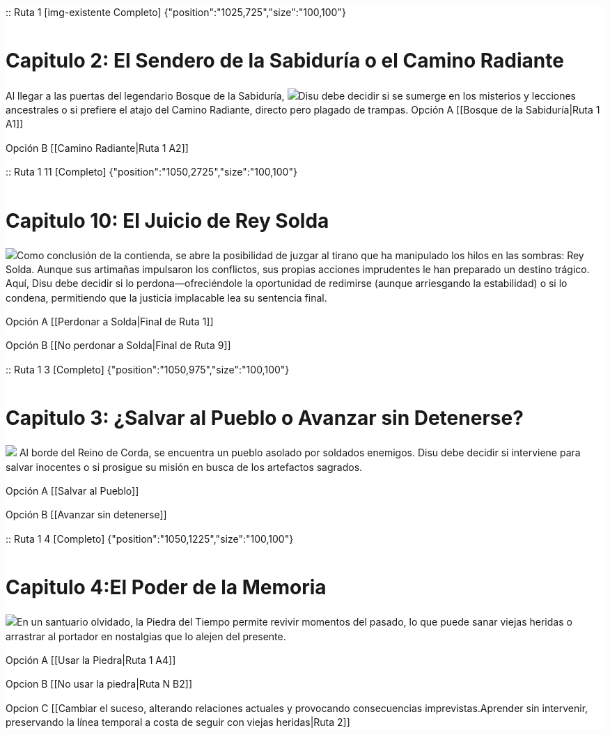 :: Ruta 1 [img-existente Completo] {"position":"1025,725","size":"100,100"}
<h1>Capitulo 2: El Sendero de la Sabiduría o el Camino Radiante</h1>
Al llegar a las puertas del legendario Bosque de la Sabiduría, <img src="Cap 2.png"  class="imagen-flotante image-box">Disu debe decidir si se sumerge en los misterios y lecciones ancestrales o si prefiere el atajo del Camino Radiante, directo pero plagado de trampas.
Opción A
[[Bosque de la Sabiduría|Ruta 1 A1]]

Opción B
[[Camino Radiante|Ruta 1 A2]]


:: Ruta 1 11 [Completo] {"position":"1050,2725","size":"100,100"}
<h1>Capitulo 10: El Juicio de Rey Solda</h1>
<img src="Cap 10.png"  class="imagen-flotante image-box">Como conclusión de la contienda, se abre la posibilidad de juzgar al tirano que ha manipulado los hilos en las sombras: Rey Solda. Aunque sus artimañas impulsaron los conflictos, sus propias acciones imprudentes le han preparado un destino trágico. Aquí, Disu debe decidir si lo perdona—ofreciéndole la oportunidad de redimirse (aunque arriesgando la estabilidad) o si lo condena, permitiendo que la justicia implacable lea su sentencia final.




Opción A
[[Perdonar a Solda|Final de Ruta 1]]





Opción B
[[No perdonar a Solda|Final de Ruta 9]]


:: Ruta 1 3 [Completo] {"position":"1050,975","size":"100,100"}
<h1>Capitulo 3: ¿Salvar al Pueblo o Avanzar sin Detenerse?</h1><img src="Cap 3.png"  class="imagen-flotante image-box">
Al borde del Reino de Corda, se encuentra un pueblo asolado por soldados enemigos. Disu debe decidir si interviene para salvar inocentes o si prosigue su misión en busca de los artefactos sagrados.





Opción A
[[Salvar al Pueblo]]




Opción B
[[Avanzar sin detenerse]]                              


:: Ruta 1 4 [Completo] {"position":"1050,1225","size":"100,100"}
<h1>Capitulo 4:El Poder de la Memoria </h1>
<img src="Cap 4.png"  class="imagen-flotante image-box">En un santuario olvidado, la Piedra del Tiempo permite revivir momentos del pasado, lo que puede sanar viejas heridas o arrastrar al portador en nostalgias que lo alejen del presente.


Opción A
[[Usar la Piedra|Ruta 1 A4]]


Opcion B
[[No usar la piedra|Ruta N B2]]


Opcion C
[[Cambiar el suceso, alterando relaciones actuales y provocando consecuencias imprevistas.Aprender sin intervenir, preservando la línea temporal a costa de seguir con viejas heridas|Ruta 2]]
